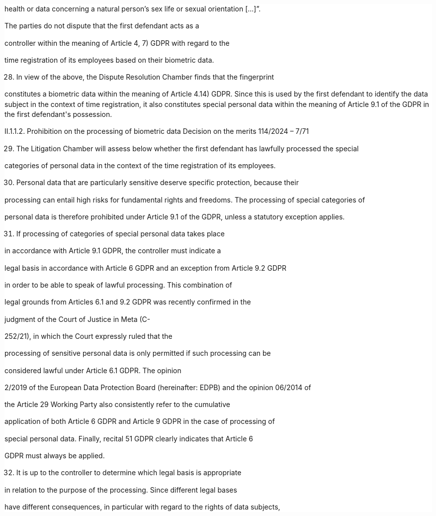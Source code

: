 health or data concerning a natural person’s sex life or sexual orientation \[...\]”.

The parties do not dispute that the first defendant acts as a

controller within the meaning of Article 4, 7) GDPR with regard to the

time registration of its employees based on their biometric data.

28. In view of the above, the Dispute Resolution Chamber finds that the fingerprint

constitutes a biometric data within the meaning of Article 4.14) GDPR. Since this is used by the first defendant to identify the data subject in the context of time registration, it also constitutes special personal data within the meaning of Article 9.1 of the GDPR in the first defendant's possession.

II.1.1.2. Prohibition on the processing of biometric data Decision on the merits 114/2024 – 7/71

29. The Litigation Chamber will assess below whether the first defendant has lawfully processed the special

categories of personal data in the context of the time registration of its employees.

30. Personal data that are particularly sensitive deserve specific protection, because their

processing can entail high risks for fundamental rights and freedoms. The processing of special categories of

personal data is therefore prohibited under Article 9.1 of the GDPR, unless a statutory exception applies.

31. If processing of categories of special personal data takes place

in accordance with Article 9.1 GDPR, the controller must indicate a

legal basis in accordance with Article 6 GDPR and an exception from Article 9.2 GDPR

in order to be able to speak of lawful processing. This combination of

legal grounds from Articles 6.1 and 9.2 GDPR was recently confirmed in the

judgment of the Court of Justice in Meta (C-

252/21), in which the Court expressly ruled that the

processing of sensitive personal data is only permitted if such processing can be

considered lawful under Article 6.1 GDPR. The opinion

2/2019 of the European Data Protection Board (hereinafter: EDPB) and the opinion 06/2014 of

the Article 29 Working Party also consistently refer to the cumulative

application of both Article 6 GDPR and Article 9 GDPR in the case of processing of

special personal data. Finally, recital 51 GDPR clearly indicates that Article 6

GDPR must always be applied.

32. It is up to the controller to determine which legal basis is appropriate

in relation to the purpose of the processing. Since different legal bases

have different consequences, in particular with regard to the rights of data subjects,

